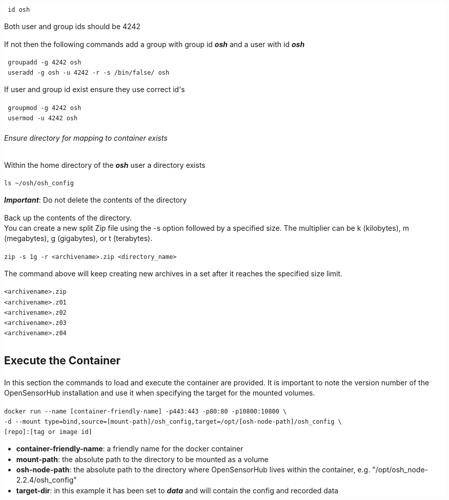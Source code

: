      id osh

Both user and group ids should be 4242

If not then the following commands add a group with group id ***osh*** and a user with id ***osh***

     groupadd -g 4242 osh
     useradd -g osh -u 4242 -r -s /bin/false/ osh

If user and group id exist ensure they use correct id's

     groupmod -g 4242 osh
     usermod -u 4242 osh

###### Ensure directory for mapping to container exists

Within the home directory of the ***osh*** user a directory exists

    ls ~/osh/osh_config

**_Important_**: Do not delete the contents of the directory

Back up the contents of the directory.  
You can create a new split Zip file using the -s option followed by a specified size. The multiplier
can be k (kilobytes), m (megabytes), g (gigabytes), or t (terabytes).

    zip -s 1g -r <archivename>.zip <directory_name>

The command above will keep creating new archives in a set after it reaches the specified size limit.

    <archivename>.zip
    <archivename>.z01
    <archivename>.z02
    <archivename>.z03
    <archivename>.z04

## Execute the Container

In this section the commands to load and execute the container are provided.  It is important to note
the version number of the OpenSensorHub installation and use it when specifying the target for the mounted
volumes.


    docker run --name [container-friendly-name] -p443:443 -p80:80 -p10800:10800 \
    -d --mount type=bind,source=[mount-path]/osh_config,target=/opt/[osh-node-path]/osh_config \
    [repo]:[tag or image id]

- **container-friendly-name**: a friendly name for the docker container
- **mount-path**: the absolute path to the directory to be mounted as a volume
- **osh-node-path**: the absolute path to the directory where OpenSensorHub lives within the container, e.g. "/opt/osh_node-2.2.4/osh_config"
- **target-dir**: in this example it has been set to **_data_** and will contain the config and recorded data
